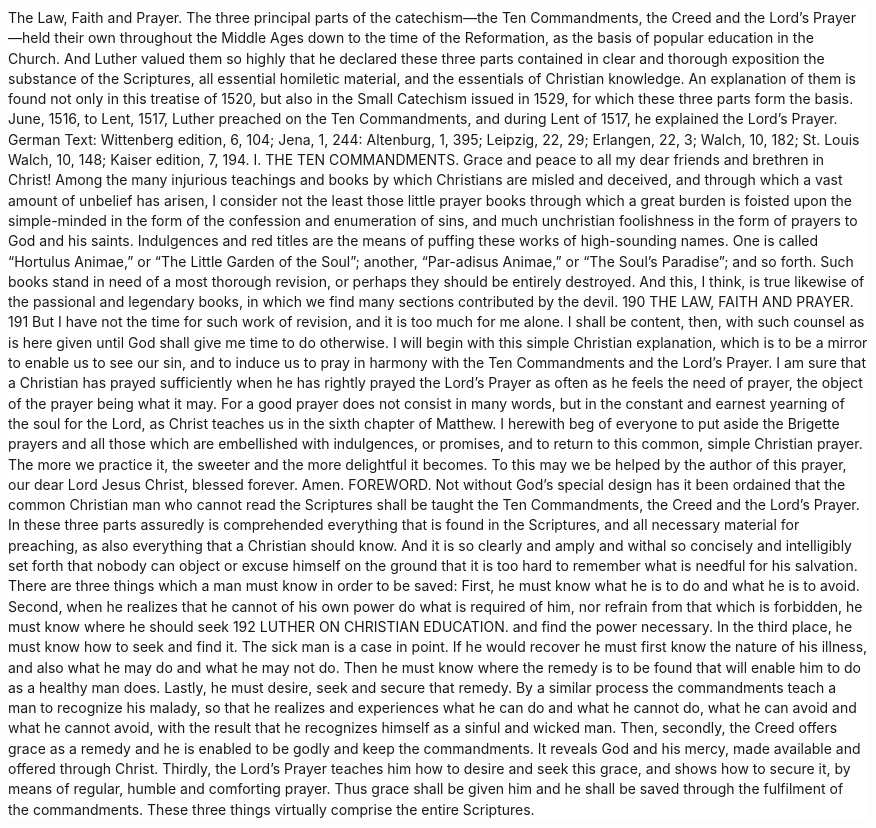 
The Law, Faith and Prayer.
The three principal parts of the catechism—the Ten Commandments, the Creed and the Lord’s Prayer—held their own throughout the Middle Ages down to the time of the Reformation, as the basis of popular education in the Church. And Luther valued them so highly that he declared these three parts contained in clear and thorough exposition the substance of the Scriptures, all essential homiletic material, and the essentials of Christian knowledge. An explanation of them is found not only in this treatise of 1520, but also in the Small Catechism issued in 1529, for which these three parts form the basis. June, 1516, to Lent, 1517, Luther preached on the Ten Commandments, and during Lent of 1517, he explained the Lord’s Prayer.
German Text:	Wittenberg	edition, 6, 104; Jena, 1, 244:
Altenburg, 1, 395; Leipzig, 22, 29; Erlangen, 22, 3; Walch, 10, 182; St. Louis Walch, 10, 148; Kaiser edition, 7, 194.
I.	THE TEN COMMANDMENTS.
Grace and peace to all my dear friends and brethren in Christ! Among the many injurious teachings and books by which Christians are misled and deceived, and through which a vast amount of unbelief has arisen, I consider not the least those little prayer books through which a great burden is foisted upon the simple-minded in the form of the confession and enumeration of sins, and much unchristian foolishness in the form of prayers to God and his saints. Indulgences and red titles are the means of puffing these works of high-sounding names. One is called “Hortulus Animae,” or “The Little Garden of the Soul”; another, “Par-adisus Animae,” or “The Soul’s Paradise”; and so forth. Such books stand in need of a most thorough revision, or perhaps they should be entirely destroyed. And this, I think, is true likewise of the passional and legendary books, in which we find many sections contributed by the devil.
190
THE LAW, FAITH AND PRAYER.
191
But I have not the time for such work of revision, and it is too much for me alone. I shall be content, then, with such counsel as is here given until God shall give me time to do otherwise. I will begin with this simple Christian explanation, which is to be a mirror to enable us to see our sin, and to induce us to pray in harmony with the Ten Commandments and the Lord’s Prayer.
I am sure that a Christian has prayed sufficiently when he has rightly prayed the Lord’s Prayer as often as he feels the need of prayer, the object of the prayer being what it may. For a good prayer does not consist in many words, but in the constant and earnest yearning of the soul for the Lord, as Christ teaches us in the sixth chapter of Matthew.
I herewith beg of everyone to put aside the Brigette prayers and all those which are embellished with indulgences, or promises, and to return to this common, simple Christian prayer. The more we practice it, the sweeter and the more delightful it becomes. To this may we be helped by the author of this prayer, our dear Lord Jesus Christ, blessed forever. Amen.
FOREWORD.
Not without God’s special design has it been ordained that the common Christian man who cannot read the Scriptures shall be taught the Ten Commandments, the Creed and the Lord’s Prayer. In these three parts assuredly is comprehended everything that is found in the Scriptures, and all necessary material for preaching, as also everything that a Christian should know. And it is so clearly and amply and withal so concisely and intelligibly set forth that nobody can object or excuse himself on the ground that it is too hard to remember what is needful for his salvation.
There are three things which a man must know in order to be saved:
First, he must know what he is to do and what he is to avoid. Second, when he realizes that he cannot of his own power do what is required of him, nor refrain from that which is forbidden, he must know where he should seek
192	LUTHER	ON	CHRISTIAN	EDUCATION.
and find the power necessary. In the third place, he must know how to seek and find it. The sick man is a case in point. If he would recover he must first know the nature of his illness, and also what he may do and what he may not do. Then he must know where the remedy is to be found that will enable him to do as a healthy man does. Lastly, he must desire, seek and secure that remedy. By a similar process the commandments teach a man to recognize his malady, so that he realizes and experiences what he can do and what he cannot do, what he can avoid and what he cannot avoid, with the result that he recognizes himself as a sinful and wicked man.
Then, secondly, the Creed offers grace as a remedy and he is enabled to be godly and keep the commandments. It reveals God and his mercy, made available and offered through Christ.
Thirdly, the Lord’s Prayer teaches him how to desire and seek this grace, and shows how to secure it, by means of regular, humble and comforting prayer. Thus grace shall be given him and he shall be saved through the fulfilment of the commandments. These three things virtually comprise the entire Scriptures.